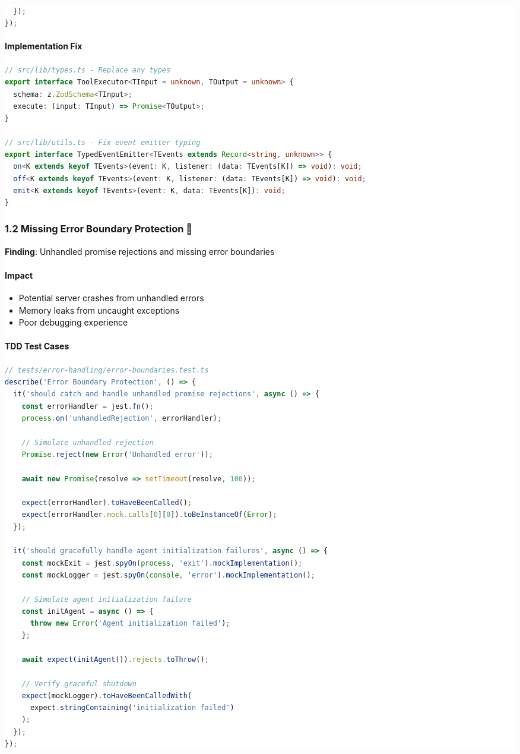 ```typescript
  });
});
```

#### Implementation Fix
```typescript
// src/lib/types.ts - Replace any types
export interface ToolExecutor<TInput = unknown, TOutput = unknown> {
  schema: z.ZodSchema<TInput>;
  execute: (input: TInput) => Promise<TOutput>;
}

// src/lib/utils.ts - Fix event emitter typing
export interface TypedEventEmitter<TEvents extends Record<string, unknown>> {
  on<K extends keyof TEvents>(event: K, listener: (data: TEvents[K]) => void): void;
  off<K extends keyof TEvents>(event: K, listener: (data: TEvents[K]) => void): void;
  emit<K extends keyof TEvents>(event: K, data: TEvents[K]): void;
}
```

### 1.2 Missing Error Boundary Protection 🔴

**Finding**: Unhandled promise rejections and missing error boundaries

#### Impact
- Potential server crashes from unhandled errors
- Memory leaks from uncaught exceptions
- Poor debugging experience

#### TDD Test Cases
```typescript
// tests/error-handling/error-boundaries.test.ts
describe('Error Boundary Protection', () => {
  it('should catch and handle unhandled promise rejections', async () => {
    const errorHandler = jest.fn();
    process.on('unhandledRejection', errorHandler);
    
    // Simulate unhandled rejection
    Promise.reject(new Error('Unhandled error'));
    
    await new Promise(resolve => setTimeout(resolve, 100));
    
    expect(errorHandler).toHaveBeenCalled();
    expect(errorHandler.mock.calls[0][0]).toBeInstanceOf(Error);
  });

  it('should gracefully handle agent initialization failures', async () => {
    const mockExit = jest.spyOn(process, 'exit').mockImplementation();
    const mockLogger = jest.spyOn(console, 'error').mockImplementation();
    
    // Simulate agent initialization failure
    const initAgent = async () => {
      throw new Error('Agent initialization failed');
    };
    
    await expect(initAgent()).rejects.toThrow();
    
    // Verify graceful shutdown
    expect(mockLogger).toHaveBeenCalledWith(
      expect.stringContaining('initialization failed')
    );
  });
});
```
